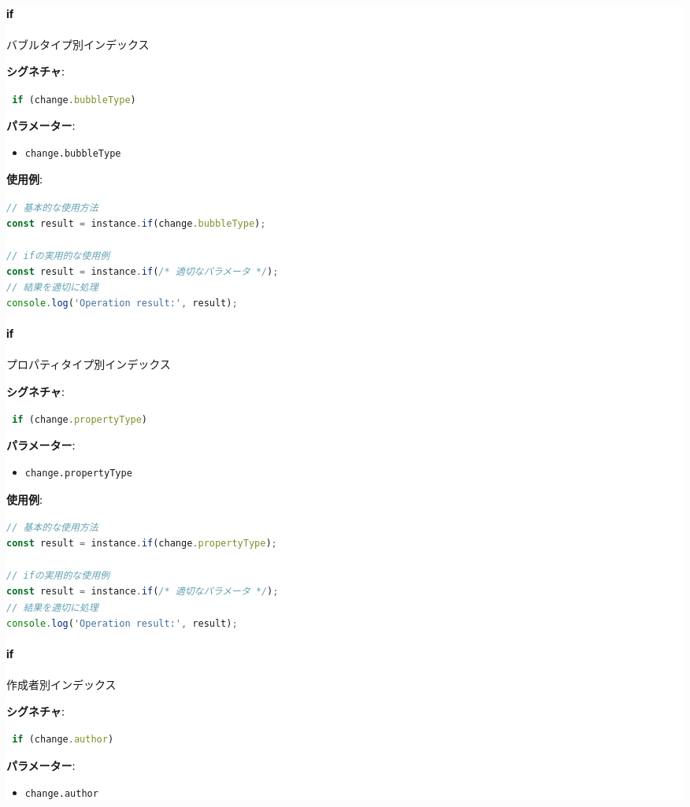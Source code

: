 #### if

バブルタイプ別インデックス

**シグネチャ**:
```javascript
 if (change.bubbleType)
```

**パラメーター**:
- `change.bubbleType`

**使用例**:
```javascript
// 基本的な使用方法
const result = instance.if(change.bubbleType);

// ifの実用的な使用例
const result = instance.if(/* 適切なパラメータ */);
// 結果を適切に処理
console.log('Operation result:', result);
```

#### if

プロパティタイプ別インデックス

**シグネチャ**:
```javascript
 if (change.propertyType)
```

**パラメーター**:
- `change.propertyType`

**使用例**:
```javascript
// 基本的な使用方法
const result = instance.if(change.propertyType);

// ifの実用的な使用例
const result = instance.if(/* 適切なパラメータ */);
// 結果を適切に処理
console.log('Operation result:', result);
```

#### if

作成者別インデックス

**シグネチャ**:
```javascript
 if (change.author)
```

**パラメーター**:
- `change.author`
